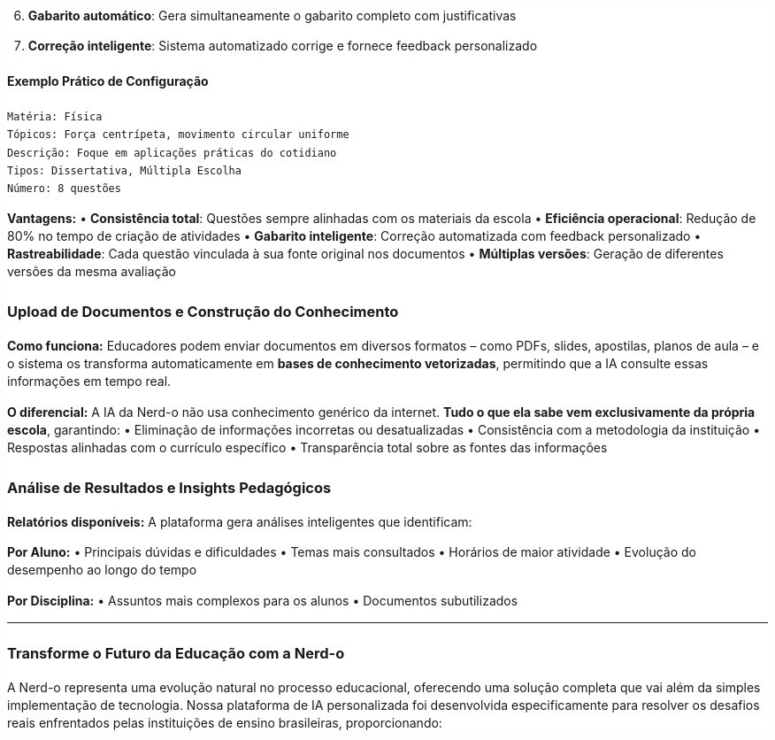 6. **Gabarito automático**: Gera simultaneamente o gabarito completo com justificativas

7. **Correção inteligente**: Sistema automatizado corrige e fornece feedback personalizado

#### **Exemplo Prático de Configuração**
```
Matéria: Física
Tópicos: Força centrípeta, movimento circular uniforme
Descrição: Foque em aplicações práticas do cotidiano
Tipos: Dissertativa, Múltipla Escolha
Número: 8 questões
```

**Vantagens:**
• **Consistência total**: Questões sempre alinhadas com os materiais da escola
• **Eficiência operacional**: Redução de 80% no tempo de criação de atividades
• **Gabarito inteligente**: Correção automatizada com feedback personalizado
• **Rastreabilidade**: Cada questão vinculada à sua fonte original nos documentos
• **Múltiplas versões**: Geração de diferentes versões da mesma avaliação

### **Upload de Documentos e Construção do Conhecimento**

**Como funciona:**
Educadores podem enviar documentos em diversos formatos – como PDFs, slides, apostilas, planos de aula – e o sistema os transforma automaticamente em **bases de conhecimento vetorizadas**, permitindo que a IA consulte essas informações em tempo real.

**O diferencial:**
A IA da Nerd-o não usa conhecimento genérico da internet. **Tudo o que ela sabe vem exclusivamente da própria escola**, garantindo:
• Eliminação de informações incorretas ou desatualizadas
• Consistência com a metodologia da instituição
• Respostas alinhadas com o currículo específico
• Transparência total sobre as fontes das informações

### **Análise de Resultados e Insights Pedagógicos**

**Relatórios disponíveis:**
A plataforma gera análises inteligentes que identificam:

**Por Aluno:**
• Principais dúvidas e dificuldades
• Temas mais consultados
• Horários de maior atividade
• Evolução do desempenho ao longo do tempo

**Por Disciplina:**
• Assuntos mais complexos para os alunos
• Documentos subutilizados

---

### **Transforme o Futuro da Educação com a Nerd-o**

A Nerd-o representa uma evolução natural no processo educacional, oferecendo uma solução completa que vai além da simples implementação de tecnologia. Nossa plataforma de IA personalizada foi desenvolvida especificamente para resolver os desafios reais enfrentados pelas instituições de ensino brasileiras, proporcionando:
